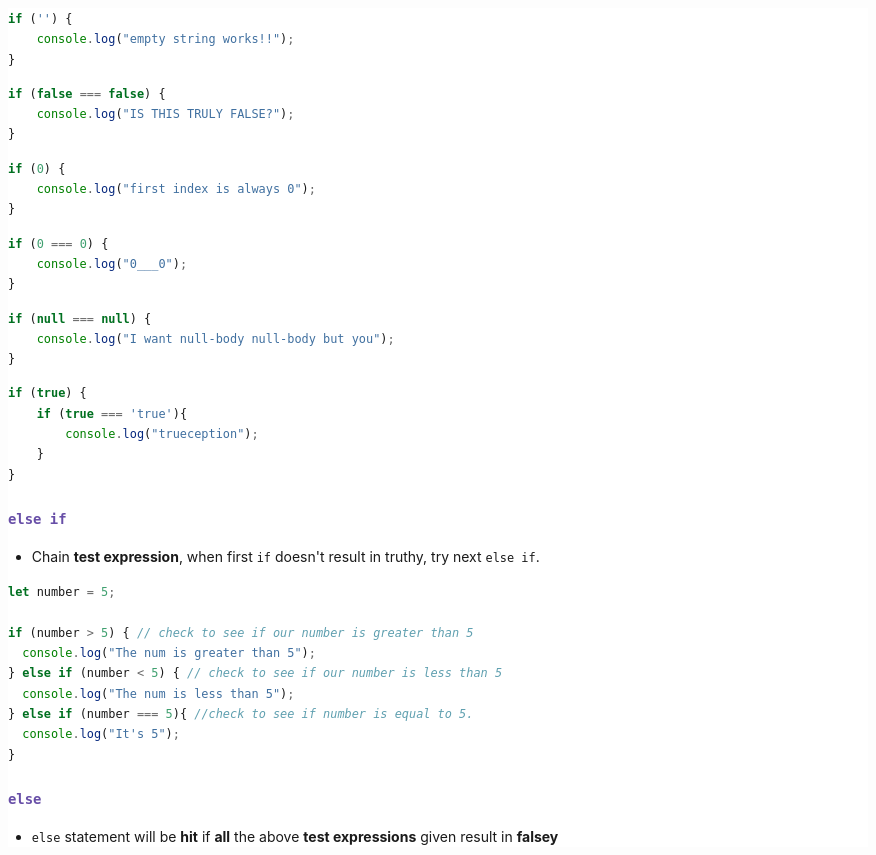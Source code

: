 ```javascript
if ('') { 
    console.log("empty string works!!");
}
```

```javascript
if (false === false) { 
    console.log("IS THIS TRULY FALSE?");
}
```

```javascript
if (0) { 
    console.log("first index is always 0");
}
```

```javascript
if (0 === 0) { 
    console.log("0___0");
}
```

```javascript
if (null === null) { 
    console.log("I want null-body null-body but you");
}
```

```javascript
if (true) { 
    if (true === 'true'){
        console.log("trueception");
    }
}
```

### <span style="color:#674ea7;">`else if`</span>

- Chain **test expression**, when first `if` doesn't result in truthy, try next `else if`.

```javascript
let number = 5;

if (number > 5) { // check to see if our number is greater than 5
  console.log("The num is greater than 5");
} else if (number < 5) { // check to see if our number is less than 5
  console.log("The num is less than 5");
} else if (number === 5){ //check to see if number is equal to 5.
  console.log("It's 5");
}
```

### <span style="color:#674ea7;">`else`</span>

- `else` statement will be **hit** if **all** the above **test expressions** given result in **falsey**
